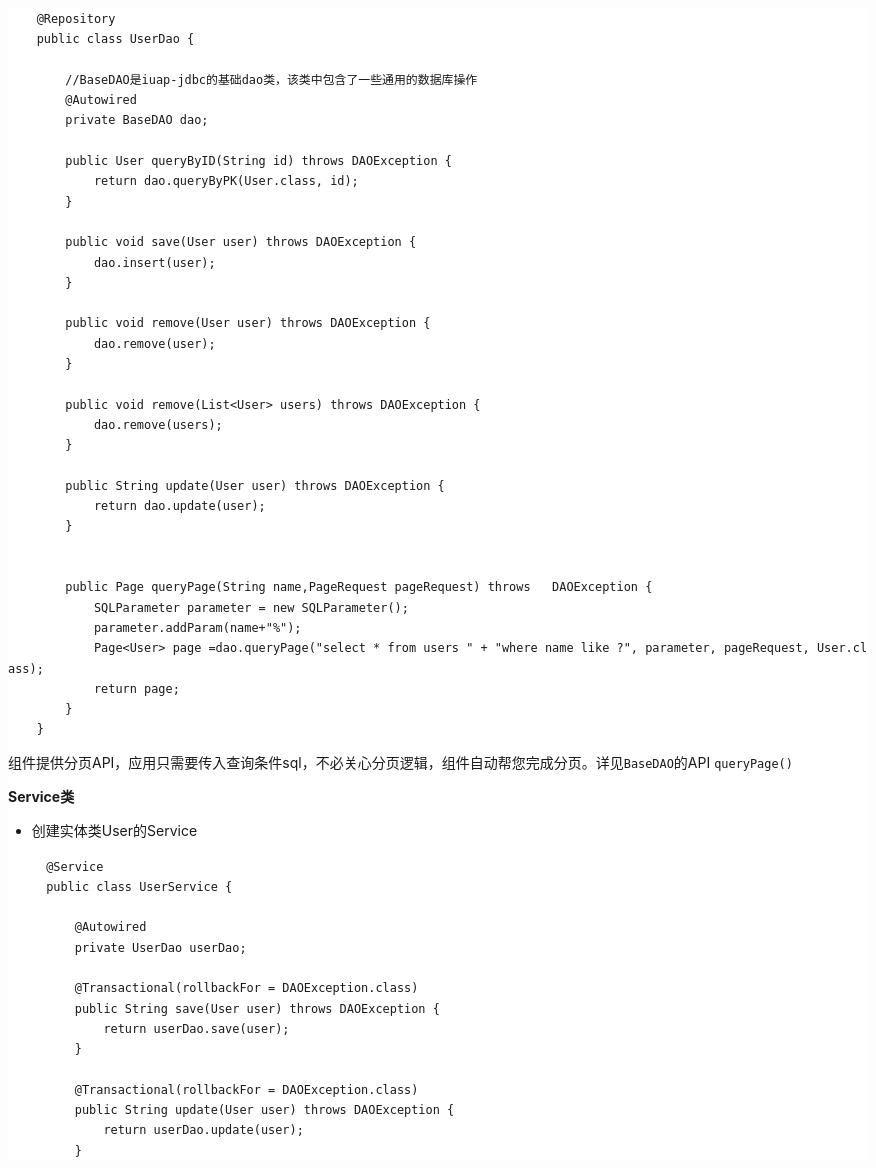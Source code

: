         @Repository
    	public class UserDao {
    	
    		//BaseDAO是iuap-jdbc的基础dao类，该类中包含了一些通用的数据库操作
    		@Autowired
   			private BaseDAO dao;
    	
    		public User queryByID(String id) throws DAOException {
    			return dao.queryByPK(User.class, id);
    		}
    		
    		public void save(User user) throws DAOException {
    			dao.insert(user);
    		}
    		
    		public void remove(User user) throws DAOException {
    			dao.remove(user);
    		}
    	
    		public void remove(List<User> users) throws DAOException {
    			dao.remove(users);
    		}
    		
    		public String update(User user) throws DAOException {
    			return dao.update(user);
    		}
    	
    	
    		public Page queryPage(String name,PageRequest pageRequest) throws 	DAOException {
       			SQLParameter parameter = new SQLParameter();
       			parameter.addParam(name+"%");
       			Page<User> page =dao.queryPage("select * from users " + "where name like ?", parameter, pageRequest, User.class);
       			return page;
    		}
    	}

组件提供分页API，应用只需要传入查询条件sql，不必关心分页逻辑，组件自动帮您完成分页。详见`BaseDAO`的API `queryPage()`

**Service类**

- 创建实体类User的Service


		@Service
		public class UserService {
	
		    @Autowired
		    private UserDao userDao;
		
		    @Transactional(rollbackFor = DAOException.class)
		    public String save(User user) throws DAOException {
		        return userDao.save(user);
		    }
		
		    @Transactional(rollbackFor = DAOException.class)
		    public String update(User user) throws DAOException {
		        return userDao.update(user);
		    }
		    